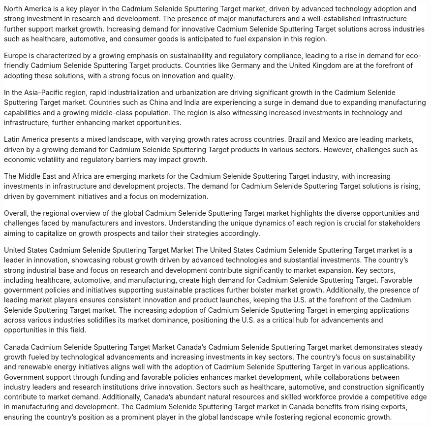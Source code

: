 North America is a key player in the Cadmium Selenide Sputtering Target market, driven by advanced technology adoption and strong investment in research and development. The presence of major manufacturers and a well-established infrastructure further support market growth. Increasing demand for innovative Cadmium Selenide Sputtering Target solutions across industries such as healthcare, automotive, and consumer goods is anticipated to fuel expansion in this region.

Europe is characterized by a growing emphasis on sustainability and regulatory compliance, leading to a rise in demand for eco-friendly Cadmium Selenide Sputtering Target products. Countries like Germany and the United Kingdom are at the forefront of adopting these solutions, with a strong focus on innovation and quality.

In the Asia-Pacific region, rapid industrialization and urbanization are driving significant growth in the Cadmium Selenide Sputtering Target market. Countries such as China and India are experiencing a surge in demand due to expanding manufacturing capabilities and a growing middle-class population. The region is also witnessing increased investments in technology and infrastructure, further enhancing market opportunities.

Latin America presents a mixed landscape, with varying growth rates across countries. Brazil and Mexico are leading markets, driven by a growing demand for Cadmium Selenide Sputtering Target products in various sectors. However, challenges such as economic volatility and regulatory barriers may impact growth.

The Middle East and Africa are emerging markets for the Cadmium Selenide Sputtering Target industry, with increasing investments in infrastructure and development projects. The demand for Cadmium Selenide Sputtering Target solutions is rising, driven by government initiatives and a focus on modernization.

Overall, the regional overview of the global Cadmium Selenide Sputtering Target market highlights the diverse opportunities and challenges faced by manufacturers and investors. Understanding the unique dynamics of each region is crucial for stakeholders aiming to capitalize on growth prospects and tailor their strategies accordingly.

United States Cadmium Selenide Sputtering Target Market
The United States Cadmium Selenide Sputtering Target market is a leader in innovation, showcasing robust growth driven by advanced technologies and substantial investments. The country’s strong industrial base and focus on research and development contribute significantly to market expansion. Key sectors, including healthcare, automotive, and manufacturing, create high demand for Cadmium Selenide Sputtering Target. Favorable government policies and initiatives supporting sustainable practices further bolster market growth. Additionally, the presence of leading market players ensures consistent innovation and product launches, keeping the U.S. at the forefront of the Cadmium Selenide Sputtering Target market. The increasing adoption of Cadmium Selenide Sputtering Target in emerging applications across various industries solidifies its market dominance, positioning the U.S. as a critical hub for advancements and opportunities in this field.

Canada Cadmium Selenide Sputtering Target Market
Canada’s Cadmium Selenide Sputtering Target market demonstrates steady growth fueled by technological advancements and increasing investments in key sectors. The country’s focus on sustainability and renewable energy initiatives aligns well with the adoption of Cadmium Selenide Sputtering Target in various applications. Government support through funding and favorable policies enhances market development, while collaborations between industry leaders and research institutions drive innovation. Sectors such as healthcare, automotive, and construction significantly contribute to market demand. Additionally, Canada’s abundant natural resources and skilled workforce provide a competitive edge in manufacturing and development. The Cadmium Selenide Sputtering Target market in Canada benefits from rising exports, ensuring the country’s position as a prominent player in the global landscape while fostering regional economic growth.
